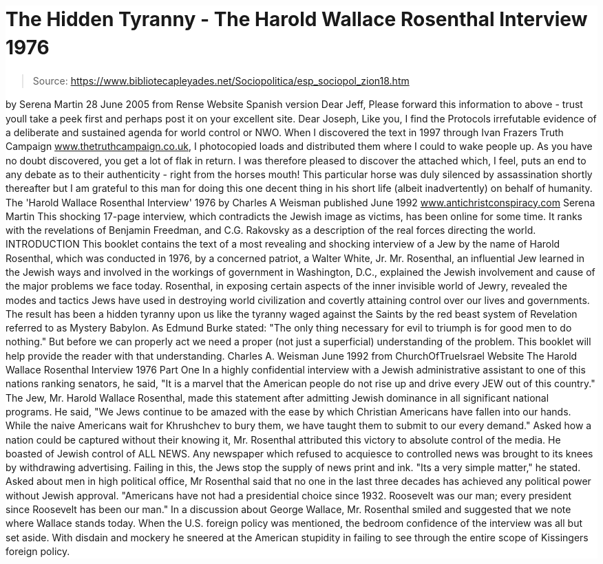 # The Hidden Tyranny - The Harold Wallace Rosenthal Interview 1976

> Source: https://www.bibliotecapleyades.net/Sociopolitica/esp_sociopol_zion18.htm

by Serena Martin 28 June 2005
from Rense Website
Spanish version
Dear Jeff, Please forward this information to above - trust youll take a peek first and perhaps post it on your excellent site. Dear Joseph, Like you, I find the Protocols irrefutable evidence of a deliberate and sustained agenda for world control or NWO. When I discovered the text in 1997 through Ivan Frazers Truth Campaign www.thetruthcampaign.co.uk, I photocopied loads and distributed them where I could to wake people up. As you have no doubt discovered, you get a lot of flak in return. I was therefore pleased to discover the attached which, I feel, puts an end to any debate as to their authenticity - right from the horses mouth! This particular horse was duly silenced by assassination shortly thereafter but I am grateful to this man for doing this one decent thing in his short life (albeit inadvertently) on behalf of humanity. The 'Harold Wallace Rosenthal Interview' 1976 by Charles A Weisman published June 1992 www.antichristconspiracy.com Serena Martin
This shocking 17-page interview, which contradicts the Jewish image as victims,
has been online for some time.
It ranks with the revelations of Benjamin Freedman, and C.G. Rakovsky as a description of the real forces directing the world.
INTRODUCTION This booklet contains the text of a most revealing and shocking interview of a Jew by the name of Harold Rosenthal, which was conducted in 1976, by a concerned patriot, a Walter White, Jr.
Mr. Rosenthal, an influential Jew learned in the Jewish ways and involved in the workings of government in Washington, D.C., explained the Jewish involvement and cause of the major problems we face today. Rosenthal, in exposing certain aspects of the inner invisible world of Jewry, revealed the modes and tactics Jews have used in destroying world civilization and covertly attaining control over our lives and governments. The result has been a hidden tyranny upon us like the tyranny waged against the Saints by the red beast system of Revelation referred to as Mystery Babylon. As Edmund Burke stated:
"The only thing necessary for evil to triumph is for good men to do nothing."
But before we can properly act we need a proper (not just a superficial) understanding of the problem. This booklet will help provide the reader with that understanding.
Charles A. Weisman
June 1992 from ChurchOfTrueIsrael Website
The Harold Wallace Rosenthal Interview 1976 Part One
In a highly confidential interview with a Jewish administrative assistant to one of this nations ranking senators, he said,
"It is a marvel that the American people do not rise up and drive every JEW out of this country."
The Jew, Mr. Harold Wallace Rosenthal, made this statement after admitting Jewish dominance in all significant national programs.
He said,
"We Jews continue to be amazed with the ease by which Christian Americans have fallen into our hands. While the naive Americans wait for Khrushchev to bury them, we have taught them to submit to our every demand."
Asked how a nation could be captured without their knowing it, Mr. Rosenthal attributed this victory to absolute control of the media.
He boasted of Jewish control of ALL NEWS. Any newspaper which refused to acquiesce to controlled news was brought to its knees by withdrawing advertising. Failing in this, the Jews stop the supply of news print and ink.
"Its a very simple matter," he stated.
Asked about men in high political office, Mr Rosenthal said that no one in the last three decades has achieved any political power without Jewish approval.
"Americans have not had a presidential choice since 1932. Roosevelt was our man; every president since Roosevelt has been our man."
In a discussion about George Wallace, Mr. Rosenthal smiled and suggested that we note where Wallace stands today. When the U.S. foreign policy was mentioned, the bedroom confidence of the interview was all but set aside.
With disdain and mockery he sneered at the American stupidity in failing to see through the entire scope of Kissingers foreign policy.